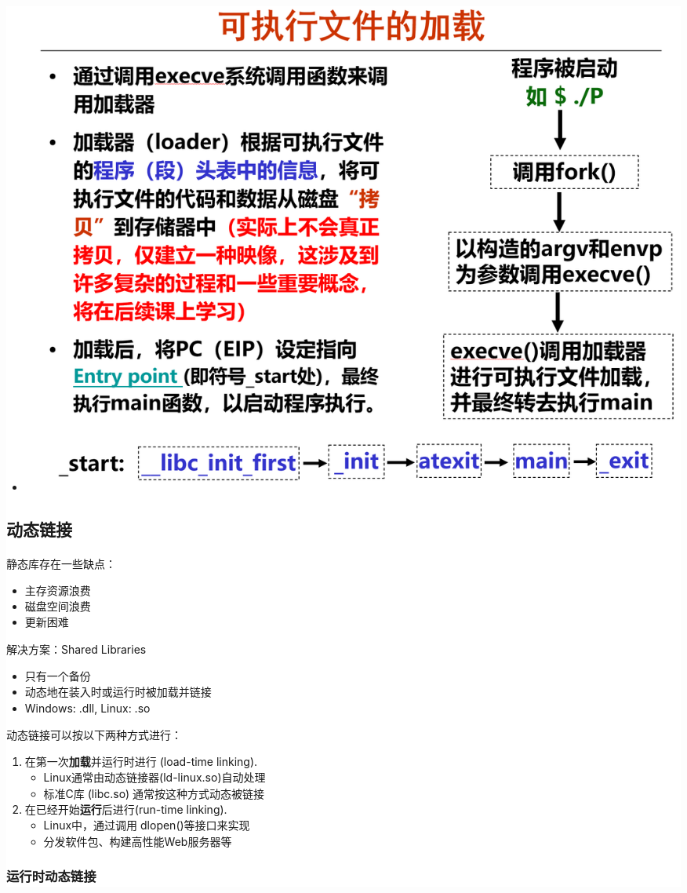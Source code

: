 - ![](../../img/Pasted%20image%2020240404161324.png)
## 动态链接
静态库存在一些缺点：
- 主存资源浪费
- 磁盘空间浪费
- 更新困难

解决方案：Shared Libraries
- 只有一个备份
- 动态地在装入时或运行时被加载并链接
- Windows: .dll, Linux: .so

动态链接可以按以下两种方式进行：
1. 在第一次**加载**并运行时进行 (load-time linking).
	- Linux通常由动态链接器(ld-linux.so)自动处理
	- 标准C库 (libc.so) 通常按这种方式动态被链接
2. 在已经开始**运行**后进行(run-time linking).
	- Linux中，通过调用 dlopen()等接口来实现
	- 分发软件包、构建高性能Web服务器等
### 运行时动态链接